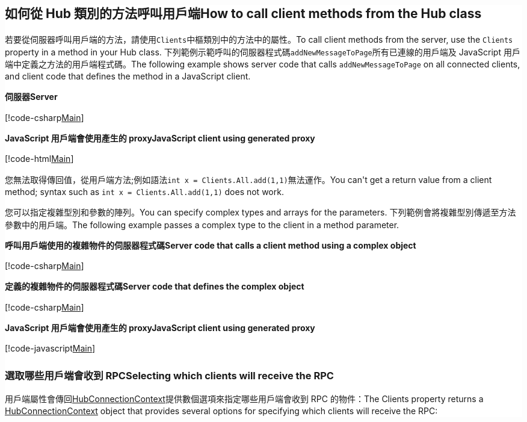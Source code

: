 <a id="callfromhub"></a>

## <a name="how-to-call-client-methods-from-the-hub-class"></a><span data-ttu-id="ef1e4-246">如何從 Hub 類別的方法呼叫用戶端</span><span class="sxs-lookup"><span data-stu-id="ef1e4-246">How to call client methods from the Hub class</span></span>

<span data-ttu-id="ef1e4-247">若要從伺服器呼叫用戶端的方法，請使用`Clients`中樞類別中的方法中的屬性。</span><span class="sxs-lookup"><span data-stu-id="ef1e4-247">To call client methods from the server, use the `Clients` property in a method in your Hub class.</span></span> <span data-ttu-id="ef1e4-248">下列範例示範呼叫的伺服器程式碼`addNewMessageToPage`所有已連線的用戶端及 JavaScript 用戶端中定義之方法的用戶端程式碼。</span><span class="sxs-lookup"><span data-stu-id="ef1e4-248">The following example shows server code that calls `addNewMessageToPage` on all connected clients, and client code that defines the method in a JavaScript client.</span></span>

<span data-ttu-id="ef1e4-249">**伺服器**</span><span class="sxs-lookup"><span data-stu-id="ef1e4-249">**Server**</span></span>

[!code-csharp[Main](signalr-1x-hubs-api-guide-server/samples/sample22.cs?highlight=5)]

<span data-ttu-id="ef1e4-250">**JavaScript 用戶端會使用產生的 proxy**</span><span class="sxs-lookup"><span data-stu-id="ef1e4-250">**JavaScript client using generated proxy**</span></span>

[!code-html[Main](signalr-1x-hubs-api-guide-server/samples/sample23.html?highlight=1)]

<span data-ttu-id="ef1e4-251">您無法取得傳回值，從用戶端方法;例如語法`int x = Clients.All.add(1,1)`無法運作。</span><span class="sxs-lookup"><span data-stu-id="ef1e4-251">You can't get a return value from a client method; syntax such as `int x = Clients.All.add(1,1)` does not work.</span></span>

<span data-ttu-id="ef1e4-252">您可以指定複雜型別和參數的陣列。</span><span class="sxs-lookup"><span data-stu-id="ef1e4-252">You can specify complex types and arrays for the parameters.</span></span> <span data-ttu-id="ef1e4-253">下列範例會將複雜型別傳遞至方法參數中的用戶端。</span><span class="sxs-lookup"><span data-stu-id="ef1e4-253">The following example passes a complex type to the client in a method parameter.</span></span>

<span data-ttu-id="ef1e4-254">**呼叫用戶端使用的複雜物件的伺服器程式碼**</span><span class="sxs-lookup"><span data-stu-id="ef1e4-254">**Server code that calls a client method using a complex object**</span></span>

[!code-csharp[Main](signalr-1x-hubs-api-guide-server/samples/sample24.cs?highlight=3)]

<span data-ttu-id="ef1e4-255">**定義的複雜物件的伺服器程式碼**</span><span class="sxs-lookup"><span data-stu-id="ef1e4-255">**Server code that defines the complex object**</span></span>

[!code-csharp[Main](signalr-1x-hubs-api-guide-server/samples/sample25.cs?highlight=1)]

<span data-ttu-id="ef1e4-256">**JavaScript 用戶端會使用產生的 proxy**</span><span class="sxs-lookup"><span data-stu-id="ef1e4-256">**JavaScript client using generated proxy**</span></span>

[!code-javascript[Main](signalr-1x-hubs-api-guide-server/samples/sample26.js?highlight=2-3)]

<a id="selectingclients"></a>

### <a name="selecting-which-clients-will-receive-the-rpc"></a><span data-ttu-id="ef1e4-257">選取哪些用戶端會收到 RPC</span><span class="sxs-lookup"><span data-stu-id="ef1e4-257">Selecting which clients will receive the RPC</span></span>

<span data-ttu-id="ef1e4-258">用戶端屬性會傳回[HubConnectionContext](https://msdn.microsoft.com/en-us/library/microsoft.aspnet.signalr.hubs.hubconnectioncontext(v=vs.111).aspx)提供數個選項來指定哪些用戶端會收到 RPC 的物件：</span><span class="sxs-lookup"><span data-stu-id="ef1e4-258">The Clients property returns a [HubConnectionContext](https://msdn.microsoft.com/en-us/library/microsoft.aspnet.signalr.hubs.hubconnectioncontext(v=vs.111).aspx) object that provides several options for specifying which clients will receive the RPC:</span></span>
